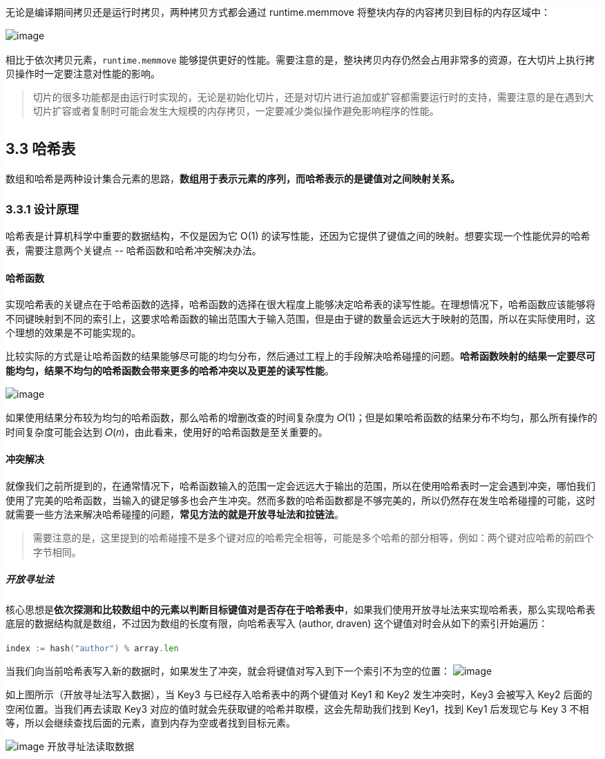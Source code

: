 ```go
```

无论是编译期间拷贝还是运行时拷贝，两种拷贝方式都会通过 runtime.memmove 将整块内存的内容拷贝到目标的内存区域中：

![image](https://mail.wangkekai.cn/1615989853481.jpg)

相比于依次拷贝元素，`runtime.memmove` 能够提供更好的性能。需要注意的是，整块拷贝内存仍然会占用非常多的资源，在大切片上执行拷贝操作时一定要注意对性能的影响。

> 切片的很多功能都是由运行时实现的，无论是初始化切片，还是对切片进行追加或扩容都需要运行时的支持，需要注意的是在遇到大切片扩容或者复制时可能会发生大规模的内存拷贝，一定要减少类似操作避免影响程序的性能。

## 3.3 哈希表

数组和哈希是两种设计集合元素的思路，**数组用于表示元素的序列，而哈希表示的是键值对之间映射关系。**

### 3.3.1 设计原理

哈希表是计算机科学中重要的数据结构，不仅是因为它 O(1) 的读写性能，还因为它提供了键值之间的映射。想要实现一个性能优异的哈希表，需要注意两个关键点 -- 哈希函数和哈希冲突解决办法。

#### 哈希函数

实现哈希表的关键点在于哈希函数的选择，哈希函数的选择在很大程度上能够决定哈希表的读写性能。在理想情况下，哈希函数应该能够将不同键映射到不同的索引上，这要求哈希函数的输出范围大于输入范围，但是由于键的数量会远远大于映射的范围，所以在实际使用时，这个理想的效果是不可能实现的。

比较实际的方式是让哈希函数的结果能够尽可能的均匀分布，然后通过工程上的手段解决哈希碰撞的问题。**哈希函数映射的结果一定要尽可能均匀，结果不均匀的哈希函数会带来更多的哈希冲突以及更差的读写性能**。

![image](https://mail.wangkekai.cn/1616077557775.jpg)

如果使用结果分布较为均匀的哈希函数，那么哈希的增删改查的时间复杂度为 𝑂(1)；但是如果哈希函数的结果分布不均匀，那么所有操作的时间复杂度可能会达到 𝑂(𝑛)，由此看来，使用好的哈希函数是至关重要的。

#### 冲突解决

就像我们之前所提到的，在通常情况下，哈希函数输入的范围一定会远远大于输出的范围，所以在使用哈希表时一定会遇到冲突，哪怕我们使用了完美的哈希函数，当输入的键足够多也会产生冲突。然而多数的哈希函数都是不够完美的，所以仍然存在发生哈希碰撞的可能，这时就需要一些方法来解决哈希碰撞的问题，**常见方法的就是开放寻址法和拉链法**。

> 需要注意的是，这里提到的哈希碰撞不是多个键对应的哈希完全相等，可能是多个哈希的部分相等，例如：两个键对应哈希的前四个字节相同。

##### 开放寻址法

核心思想是**依次探测和比较数组中的元素以判断目标键值对是否存在于哈希表中**，如果我们使用开放寻址法来实现哈希表，那么实现哈希表底层的数据结构就是数组，不过因为数组的长度有限，向哈希表写入 (author, draven) 这个键值对时会从如下的索引开始遍历：

```go
index := hash("author") % array.len
```

当我们向当前哈希表写入新的数据时，如果发生了冲突，就会将键值对写入到下一个索引不为空的位置：
![image](https://mail.wangkekai.cn/1616162749340.jpg)

如上图所示（开放寻址法写入数据），当 Key3 与已经存入哈希表中的两个键值对 Key1 和 Key2 发生冲突时，Key3 会被写入 Key2 后面的空闲位置。当我们再去读取 Key3 对应的值时就会先获取键的哈希并取模，这会先帮助我们找到 Key1，找到 Key1 后发现它与 Key 3 不相等，所以会继续查找后面的元素，直到内存为空或者找到目标元素。

![image](https://mail.wangkekai.cn/1616162852151.jpg)
开放寻址法读取数据
